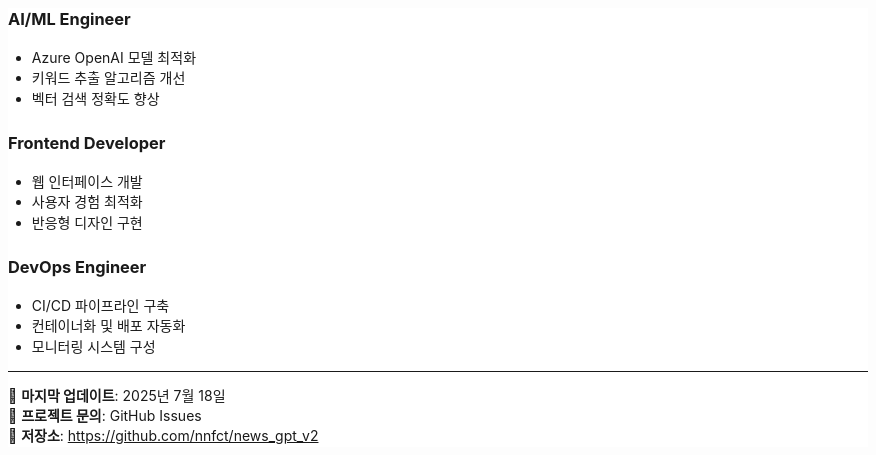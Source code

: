 ### AI/ML Engineer
- Azure OpenAI 모델 최적화
- 키워드 추출 알고리즘 개선
- 벡터 검색 정확도 향상

### Frontend Developer
- 웹 인터페이스 개발
- 사용자 경험 최적화
- 반응형 디자인 구현

### DevOps Engineer
- CI/CD 파이프라인 구축
- 컨테이너화 및 배포 자동화
- 모니터링 시스템 구성

---

📅 **마지막 업데이트**: 2025년 7월 18일  
📧 **프로젝트 문의**: GitHub Issues  
🔗 **저장소**: https://github.com/nnfct/news_gpt_v2